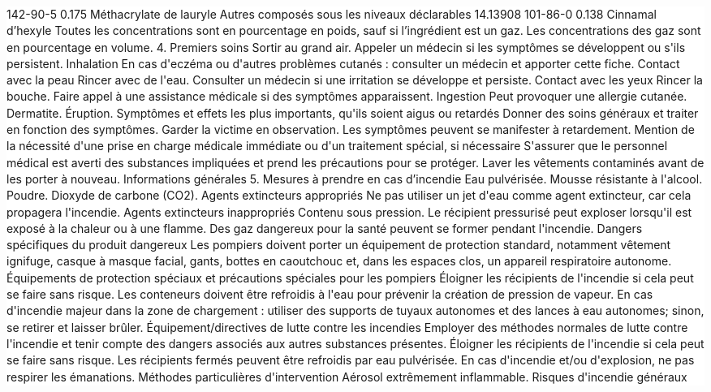 142-90-5
0.175
Méthacrylate de lauryle
Autres composés sous les niveaux déclarables
14.13908
101-86-0
0.138
Cinnamal d’hexyle
Toutes les concentrations sont en pourcentage  en poids, sauf si l’ingrédient est un gaz. Les concentrations des gaz sont en
pourcentage en volume.
4. Premiers soins
Sortir au grand air. Appeler un médecin si les symptômes se développent ou s'ils persistent.
Inhalation
En cas d'eczéma ou d'autres problèmes cutanés : consulter un médecin et apporter cette fiche.
Contact avec la peau
Rincer avec de l'eau. Consulter un médecin si une irritation se développe et persiste.
Contact avec les yeux
Rincer la bouche. Faire appel à une assistance médicale si des symptômes apparaissent.
Ingestion
Peut provoquer une allergie cutanée. Dermatite. Éruption.
Symptômes et effets les plus
importants, qu'ils soient aigus
ou retardés
Donner des soins généraux et traiter en fonction des symptômes. Garder la victime en
observation. Les symptômes peuvent se manifester à retardement.
Mention de la nécessité d'une
prise en charge médicale
immédiate ou d'un traitement
spécial, si nécessaire
S'assurer que le personnel médical est averti des substances impliquées et prend les précautions
pour se protéger. Laver les vêtements contaminés avant de les porter à nouveau.
Informations générales
5. Mesures à prendre en cas d’incendie
Eau pulvérisée. Mousse résistante à l'alcool. Poudre. Dioxyde de carbone (CO2).
Agents extincteurs appropriés
Ne pas utiliser un jet d'eau comme agent extincteur, car cela propagera l'incendie.
Agents extincteurs
inappropriés
Contenu sous pression. Le récipient pressurisé peut exploser lorsqu'il est exposé à la chaleur ou à
une flamme. Des gaz dangereux pour la santé peuvent se former pendant l'incendie.
Dangers spécifiques du
produit dangereux
Les pompiers doivent porter un équipement de protection standard, notamment vêtement ignifuge,
casque à masque facial, gants, bottes en caoutchouc et, dans les espaces clos, un appareil
respiratoire autonome.
Équipements de protection
spéciaux et précautions
spéciales pour les pompiers
Éloigner les récipients de l'incendie si cela peut se faire sans risque. Les conteneurs doivent être
refroidis à l'eau pour prévenir la création de pression de vapeur. En cas d'incendie majeur dans la
zone de chargement : utiliser des supports de tuyaux autonomes et des lances à eau autonomes;
sinon, se retirer et laisser brûler.
Équipement/directives de lutte
contre les incendies
Employer des méthodes normales de lutte contre l'incendie et tenir compte des dangers associés
aux autres substances présentes. Éloigner les récipients de l'incendie si cela peut se faire sans
risque. Les récipients fermés peuvent être refroidis par eau pulvérisée. En cas d'incendie et/ou
d'explosion, ne pas respirer les émanations.
Méthodes particulières
d'intervention
Aérosol extrêmement inflammable.
Risques d'incendie généraux